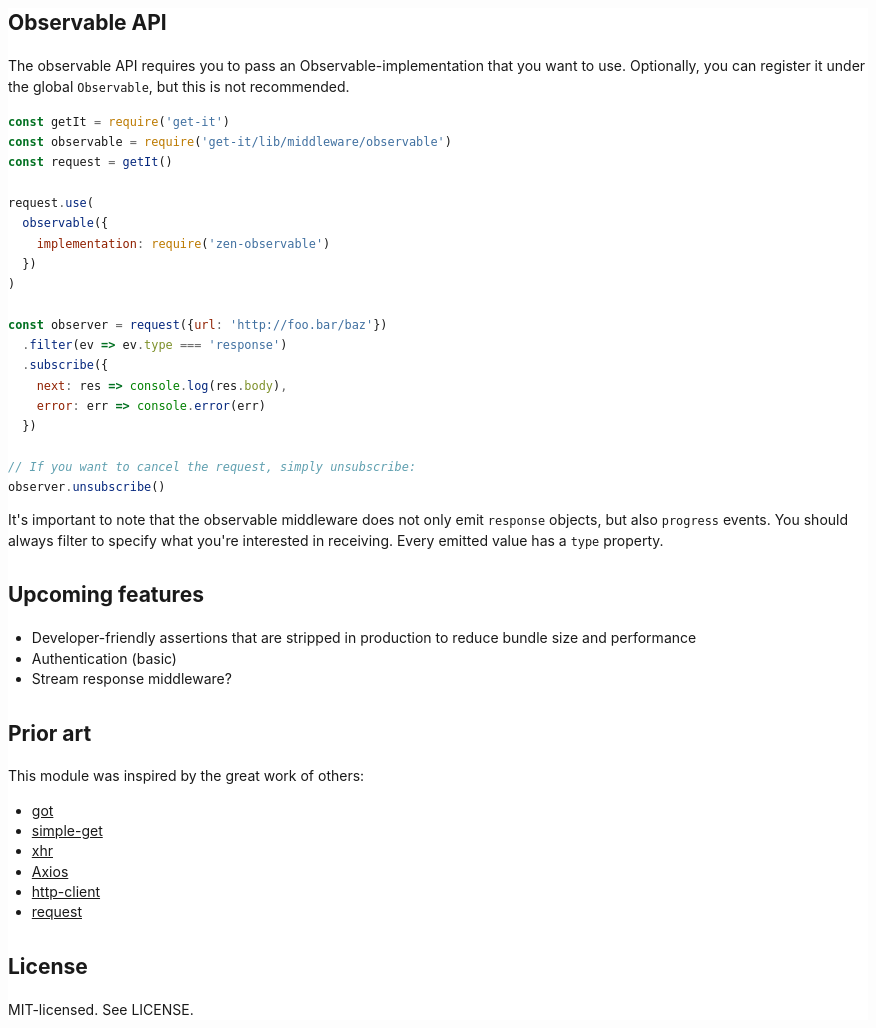 ## Observable API

The observable API requires you to pass an Observable-implementation that you want to use. Optionally, you can register it under the global `Observable`, but this is not recommended.

```js
const getIt = require('get-it')
const observable = require('get-it/lib/middleware/observable')
const request = getIt()

request.use(
  observable({
    implementation: require('zen-observable')
  })
)

const observer = request({url: 'http://foo.bar/baz'})
  .filter(ev => ev.type === 'response')
  .subscribe({
    next: res => console.log(res.body),
    error: err => console.error(err)
  })

// If you want to cancel the request, simply unsubscribe:
observer.unsubscribe()
```

It's important to note that the observable middleware does not only emit `response` objects, but also `progress` events. You should always filter to specify what you're interested in receiving. Every emitted value has a `type` property.

## Upcoming features

- Developer-friendly assertions that are stripped in production to reduce bundle size and performance
- Authentication (basic)
- Stream response middleware?

## Prior art

This module was inspired by the great work of others:

- [got](https://github.com/sindresorhus/got)
- [simple-get](https://github.com/feross/simple-get)
- [xhr](https://github.com/naugtur/xhr)
- [Axios](https://github.com/mzabriskie/axios/)
- [http-client](https://github.com/mjackson/http-client)
- [request](https://github.com/request/request)

## License

MIT-licensed. See LICENSE.
